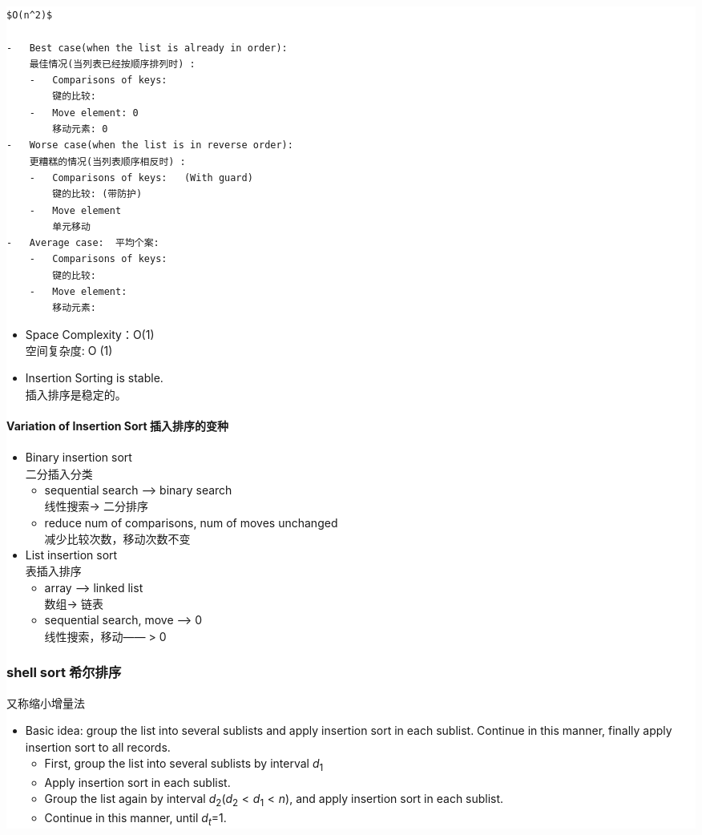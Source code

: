     $O(n^2)$
    
    -   Best case(when the list is already in order):   
        最佳情况(当列表已经按顺序排列时) :
        -   Comparisons of keys:   
            键的比较:
        -   Move element: 0  
            移动元素: 0
    -   Worse case(when the list is in reverse order):  
        更糟糕的情况(当列表顺序相反时) :
        -   Comparisons of keys:   (With guard)  
            键的比较: (带防护)
        -   Move element  
            单元移动
    -   Average case:  平均个案:
        -   Comparisons of keys:   
            键的比较:
        -   Move element:   
            移动元素:
    
-   Space Complexity：O(1)  
    空间复杂度: O (1)
    
-   Insertion Sorting is stable.  
    插入排序是稳定的。

#### Variation of Insertion Sort  插入排序的变种

-   Binary insertion sort  
    二分插入分类
    -   sequential search --> binary search   
        线性搜索-> 二分排序
    -   reduce num of comparisons, num of moves unchanged  
        减少比较次数，移动次数不变
-   List insertion sort  
    表插入排序
    -   array --> linked list  
        数组-> 链表
    -   sequential search, move --> 0  
        线性搜索，移动—— > 0

### shell sort 希尔排序

又称缩小增量法

-   Basic idea: group the list into several sublists and apply insertion sort in each sublist. Continue in this manner, finally apply insertion sort to all records.
    -   First, group the list into several sublists by interval $d_1$
    -   Apply insertion sort in each sublist.
    -   Group the list again by interval $d_2(d_2<d_1<n)$, and apply insertion sort in each sublist.
    -   Continue in this manner, until $d_t$=1.
